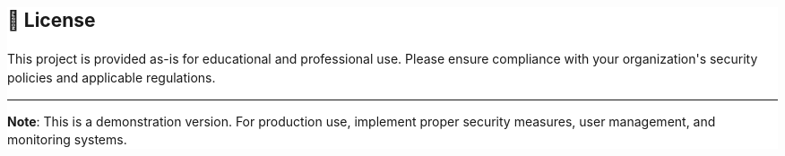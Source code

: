 ## 📄 License

This project is provided as-is for educational and professional use. Please ensure compliance with your organization's security policies and applicable regulations.

---

**Note**: This is a demonstration version. For production use, implement proper security measures, user management, and monitoring systems.
